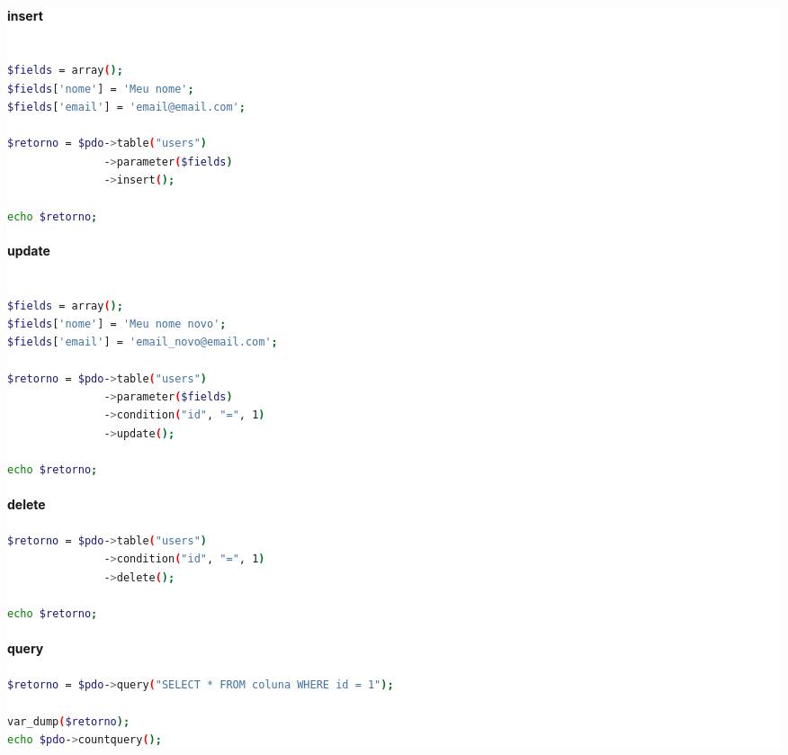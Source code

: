 #### insert

```bash

$fields = array();
$fields['nome'] = 'Meu nome';
$fields['email'] = 'email@email.com';

$retorno = $pdo->table("users")
			   ->parameter($fields)
		   	   ->insert();

echo $retorno;
```


#### update

```bash

$fields = array();
$fields['nome'] = 'Meu nome novo';
$fields['email'] = 'email_novo@email.com';

$retorno = $pdo->table("users")
			   ->parameter($fields)
			   ->condition("id", "=", 1)
		   	   ->update();

echo $retorno;
```


#### delete

```bash
$retorno = $pdo->table("users")
			   ->condition("id", "=", 1)
		   	   ->delete();

echo $retorno;
```


#### query

```bash
$retorno = $pdo->query("SELECT * FROM coluna WHERE id = 1");

var_dump($retorno);
echo $pdo->countquery();
```

